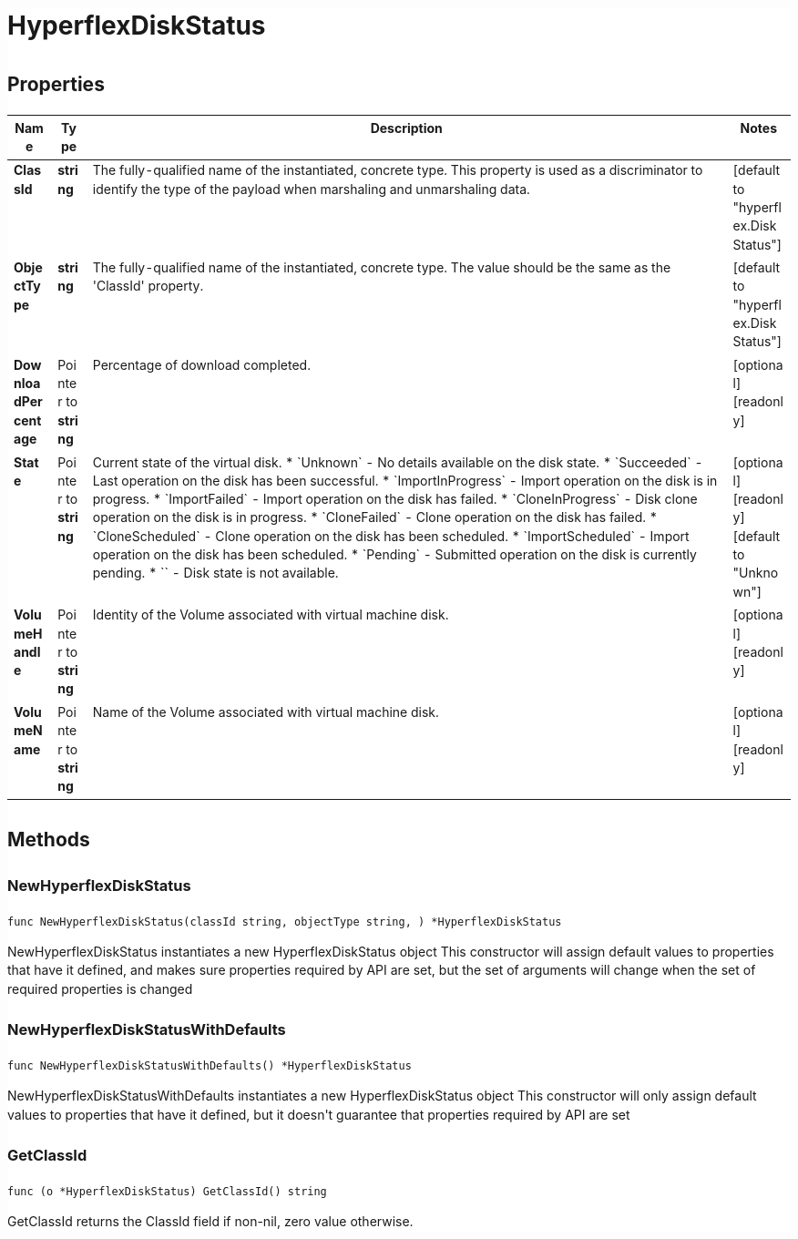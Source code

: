 # HyperflexDiskStatus

## Properties

Name | Type | Description | Notes
------------ | ------------- | ------------- | -------------
**ClassId** | **string** | The fully-qualified name of the instantiated, concrete type. This property is used as a discriminator to identify the type of the payload when marshaling and unmarshaling data. | [default to "hyperflex.DiskStatus"]
**ObjectType** | **string** | The fully-qualified name of the instantiated, concrete type. The value should be the same as the &#39;ClassId&#39; property. | [default to "hyperflex.DiskStatus"]
**DownloadPercentage** | Pointer to **string** | Percentage of download completed. | [optional] [readonly] 
**State** | Pointer to **string** | Current state of the virtual disk. * &#x60;Unknown&#x60; - No details available on the disk state. * &#x60;Succeeded&#x60; - Last operation on the disk has been successful. * &#x60;ImportInProgress&#x60; - Import operation on the disk is in progress. * &#x60;ImportFailed&#x60; - Import operation on the disk has failed. * &#x60;CloneInProgress&#x60; - Disk clone operation on the disk is in progress. * &#x60;CloneFailed&#x60; - Clone operation on the disk has failed. * &#x60;CloneScheduled&#x60; - Clone operation on the disk has been scheduled. * &#x60;ImportScheduled&#x60; - Import operation on the disk has been scheduled. * &#x60;Pending&#x60; - Submitted operation on the disk is currently pending. * &#x60;&#x60; - Disk state is not available. | [optional] [readonly] [default to "Unknown"]
**VolumeHandle** | Pointer to **string** | Identity of the Volume associated with virtual machine disk. | [optional] [readonly] 
**VolumeName** | Pointer to **string** | Name of the Volume associated with virtual machine disk. | [optional] [readonly] 

## Methods

### NewHyperflexDiskStatus

`func NewHyperflexDiskStatus(classId string, objectType string, ) *HyperflexDiskStatus`

NewHyperflexDiskStatus instantiates a new HyperflexDiskStatus object
This constructor will assign default values to properties that have it defined,
and makes sure properties required by API are set, but the set of arguments
will change when the set of required properties is changed

### NewHyperflexDiskStatusWithDefaults

`func NewHyperflexDiskStatusWithDefaults() *HyperflexDiskStatus`

NewHyperflexDiskStatusWithDefaults instantiates a new HyperflexDiskStatus object
This constructor will only assign default values to properties that have it defined,
but it doesn't guarantee that properties required by API are set

### GetClassId

`func (o *HyperflexDiskStatus) GetClassId() string`

GetClassId returns the ClassId field if non-nil, zero value otherwise.
